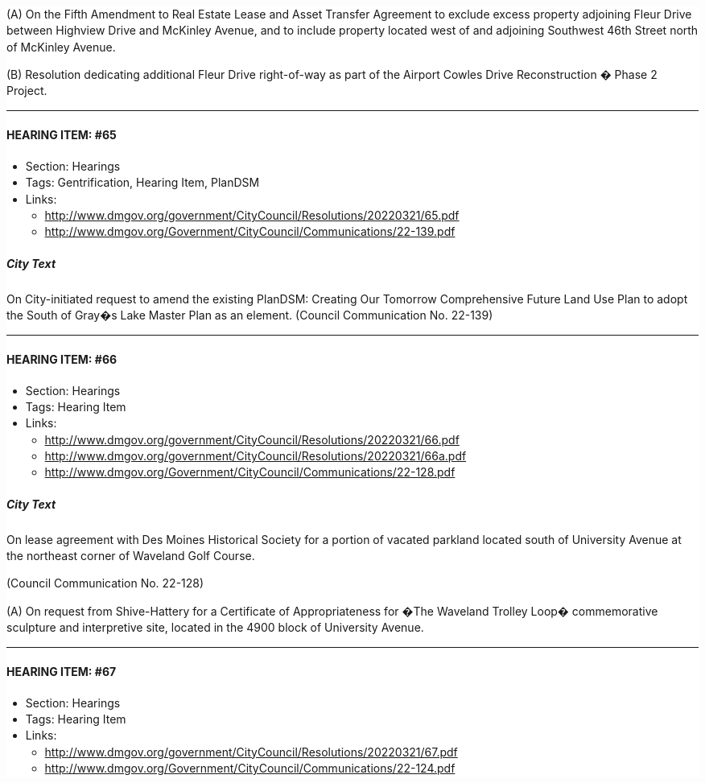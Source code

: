 (A) On the Fifth Amendment to Real Estate Lease and Asset Transfer Agreement to 
exclude excess property adjoining Fleur Drive between Highview Drive and 
McKinley Avenue, and to include property located west of and adjoining Southwest 
46th Street north of McKinley Avenue. 

(B) Resolution dedicating additional Fleur Drive right-of-way as part of the Airport 
Cowles Drive Reconstruction � Phase 2 Project.  

---

#### HEARING ITEM: #65

- Section: Hearings
- Tags: Gentrification, Hearing Item, PlanDSM
- Links:
  - http://www.dmgov.org/government/CityCouncil/Resolutions/20220321/65.pdf
  - http://www.dmgov.org/Government/CityCouncil/Communications/22-139.pdf

##### City Text

On City-initiated request to amend the existing PlanDSM: Creating Our Tomorrow
Comprehensive Future Land Use Plan to adopt the South of Gray�s Lake Master Plan as 
an element. 
(Council Communication No.  22-139) 

---

#### HEARING ITEM: #66

- Section: Hearings
- Tags: Hearing Item
- Links:
  - http://www.dmgov.org/government/CityCouncil/Resolutions/20220321/66.pdf
  - http://www.dmgov.org/government/CityCouncil/Resolutions/20220321/66a.pdf
  - http://www.dmgov.org/Government/CityCouncil/Communications/22-128.pdf

##### City Text

On lease agreement with Des Moines Historical Society for a portion of vacated parkland
located south of University Avenue at the northeast corner of Waveland Golf Course. 

(Council Communication No.  22-128) 

(A) On request from Shive-Hattery for a Certificate of Appropriateness for �The 
Waveland Trolley Loop� commemorative sculpture and interpretive site, located in 
the 4900 block of University Avenue. 

---

#### HEARING ITEM: #67

- Section: Hearings
- Tags: Hearing Item
- Links:
  - http://www.dmgov.org/government/CityCouncil/Resolutions/20220321/67.pdf
  - http://www.dmgov.org/Government/CityCouncil/Communications/22-124.pdf
